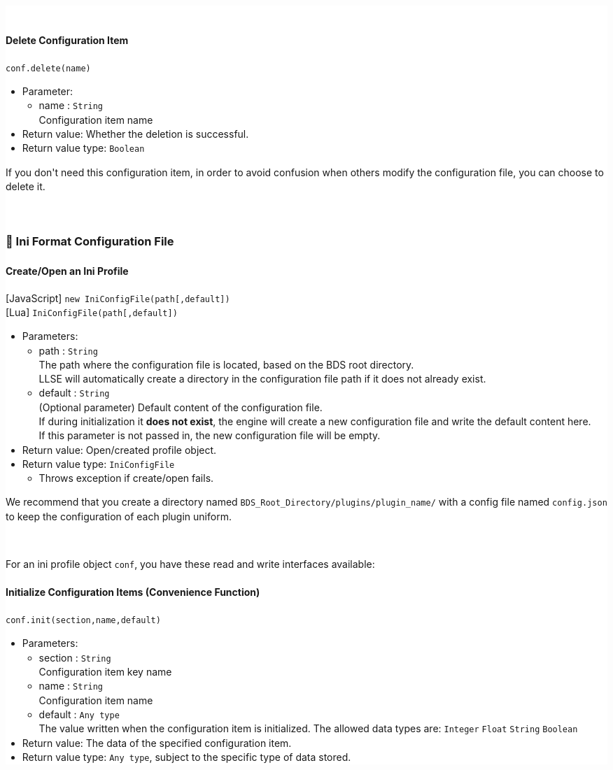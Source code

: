 <br>

#### Delete Configuration Item

`conf.delete(name)`

- Parameter:
  - name : `String`  
    Configuration item name
- Return value: Whether the deletion is successful.
- Return value type: `Boolean`

If you don't need this configuration item, in order to avoid confusion when others modify the configuration file, you can choose to delete it.

<br>

### 📄 Ini Format Configuration File

#### Create/Open an Ini Profile 

[JavaScript] `new IniConfigFile(path[,default])`  
[Lua] `IniConfigFile(path[,default])`

- Parameters: 
  - path : `String`  
    The path where the configuration file is located, based on the BDS root directory.  
    LLSE will automatically create a directory in the configuration file path if it does not already exist.
  - default : `String`  
    (Optional parameter) Default content of the configuration file.  
    If during initialization it **does not exist**, the engine will create a new configuration file and write the default content here.  
    If this parameter is not passed in, the new configuration file will be empty.
- Return value: Open/created profile object.
- Return value type: `IniConfigFile`
  - Throws exception if create/open fails.

We recommend that you create a directory named `BDS_Root_Directory/plugins/plugin_name/` with a config file named `config.json` to keep the configuration of each plugin uniform.

<br>

For an ini profile object `conf`, you have these read and write interfaces available:

#### Initialize Configuration Items (Convenience Function)

`conf.init(section,name,default)`

- Parameters: 
  - section : `String`  
    Configuration item key name
  - name : `String`  
    Configuration item name
  - default : `Any type`  
    The value written when the configuration item is initialized. The allowed data types are:
    `Integer` `Float` `String` `Boolean`
- Return value: The data of the specified configuration item.
- Return value type: `Any type`, subject to the specific type of data stored.

